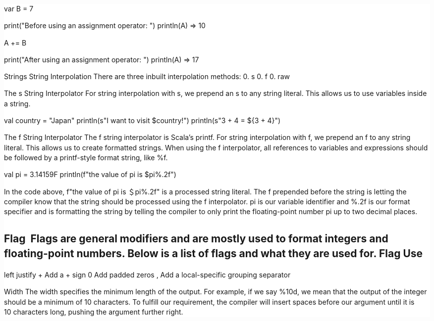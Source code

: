 var B = 7

print("Before using an assignment operator: ")
println(A) => 10

A += B

print("After using an assignment operator: ")
println(A) => 17

Strings
String Interpolation
There are three inbuilt interpolation methods:
	0.	s
	0.	f
	0.	raw

The s String Interpolator
For string interpolation with s, we prepend an s to any string literal. This allows us to use variables inside a string.

val country = "Japan"
println(s"I want to visit $country!")
println(s"3 + 4 = ${3 + 4}")



The f String Interpolator
The f string interpolator is Scala’s printf. For string interpolation with f, we prepend an f to any string literal. This allows us to create formatted strings. When using the f interpolator, all references to variables and expressions should be followed by a printf-style format string, like %f.

val pi = 3.14159F
println(f"the value of pi is $pi%.2f")

In the code above, f"the value of pi is ＄pi%.2f" is a processed string literal. The f prepended before the string is letting the compiler know that the string should be processed using the f interpolator. pi is our variable identifier and %.2f is our format specifier and is formatting the string by telling the compiler to only print the floating-point number pi up to two decimal places.





Flag
 Flags are general modifiers and are mostly used to format integers and floating-point numbers. Below is a list of flags and what they are used for.
Flag
Use
-
left justify
+
Add a + sign
0
Add padded zeros
,
Add a local-specific grouping separator

Width The width specifies the minimum length of the output. For example, if we say %10d, we mean that the output of the integer should be a minimum of 10 characters. To fulfill our requirement, the compiler will insert spaces before our argument until it is 
10 characters long, pushing the argument further right.
